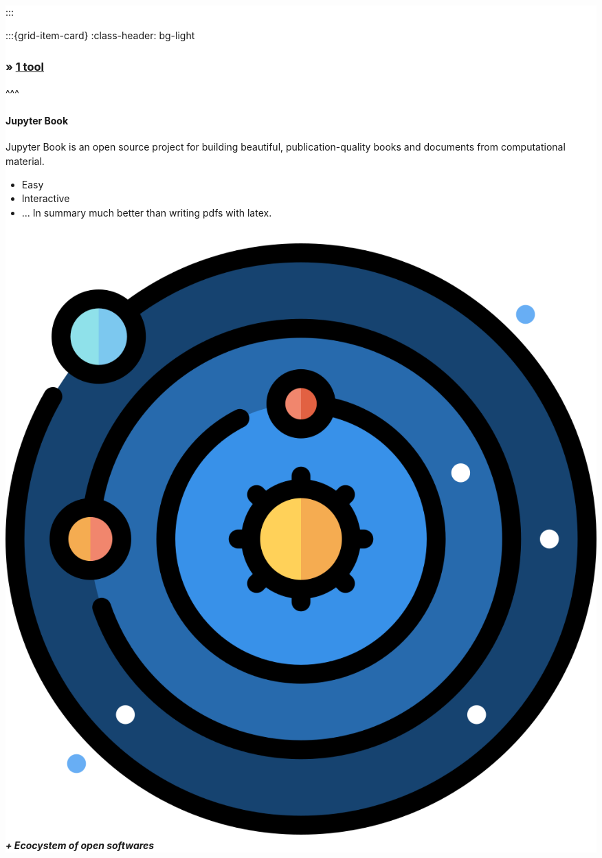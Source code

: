 :::

:::{grid-item-card} 
:class-header: bg-light
<h3><strong>&#187;  <u>1 tool </u></strong></h3>   
^^^  
<h4><strong>Jupyter Book</strong></h4>

Jupyter Book is an open source project for building beautiful, publication-quality books and documents from computational material. 
- Easy 
- Interactive
- ...
In summary much better than writing pdfs with latex. 

<span style="float: right"><br>![flag alt >](Docs/Svg_icons/solar-system-orbit-svgrepo-com.svg)</span><h5><strong>+ Ecocystem of open softwares</strong></h5>
    
